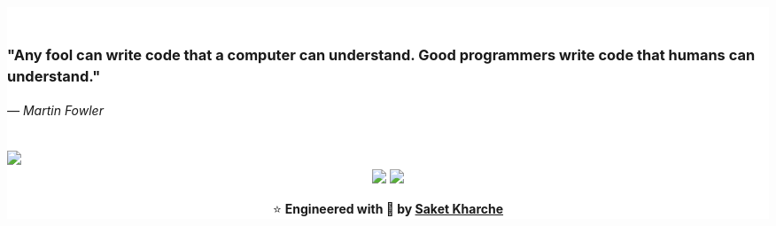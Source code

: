 <br>

### **"Any fool can write code that a computer can understand. Good programmers write code that humans can understand."**
*— Martin Fowler*

<br>

<img src="https://user-images.githubusercontent.com/74038190/212284087-bbe7e430-757e-4901-90bf-4cd2ce3e1852.gif" width="100%">

</div>

<div align="center">

<img src="https://capsule-render.vercel.app/api?type=waving&color=gradient&customColorList=0,2,2,5,30&height=120&section=footer&text=Thank%20You%20For%20Visiting!&fontSize=20&fontColor=fff&animation=twinkling&fontAlignY=75"/>

<img src="https://user-images.githubusercontent.com/74038190/212284158-e840e285-664b-44d7-b79b-e264b5e54825.gif" width="200">

⭐️ **Engineered with 💙 by [Saket Kharche](https://github.com/saketkharche)**

</div>